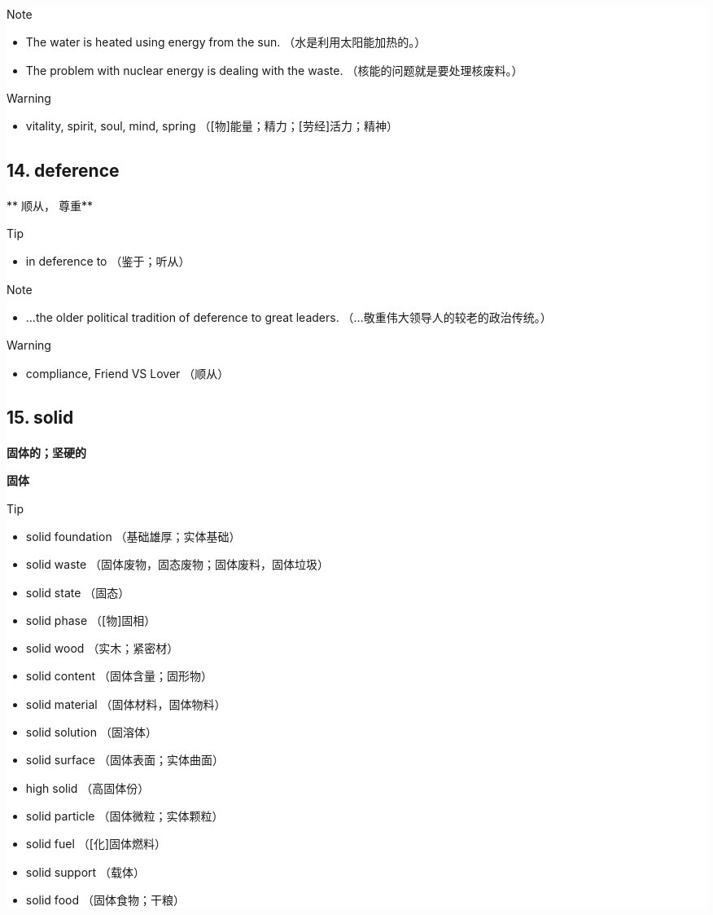 > [!NOTE]
>
> - The water is heated using energy from the sun. （水是利用太阳能加热的。）
>
> - The problem with nuclear energy is dealing with the waste. （核能的问题就是要处理核废料。）
>

> [!WARNING]
>
> - vitality, spirit, soul, mind, spring （[物]能量；精力；[劳经]活力；精神）
>

## 14. deference

** 顺从， 尊重**

> [!TIP]
>
> - in deference to （鉴于；听从）
>

> [!NOTE]
>
> - ...the older political tradition of deference to great leaders. （…敬重伟大领导人的较老的政治传统。）
>

> [!WARNING]
>
> - compliance, Friend VS Lover （顺从）
>

## 15. solid

**固体的；坚硬的**

**固体**

> [!TIP]
>
> - solid foundation （基础雄厚；实体基础）
>
> - solid waste （固体废物，固态废物；固体废料，固体垃圾）
>
> - solid state （固态）
>
> - solid phase （[物]固相）
>
> - solid wood （实木；紧密材）
>
> - solid content （固体含量；固形物）
>
> - solid material （固体材料，固体物料）
>
> - solid solution （固溶体）
>
> - solid surface （固体表面；实体曲面）
>
> - high solid （高固体份）
>
> - solid particle （固体微粒；实体颗粒）
>
> - solid fuel （[化]固体燃料）
>
> - solid support （载体）
>
> - solid food （固体食物；干粮）
